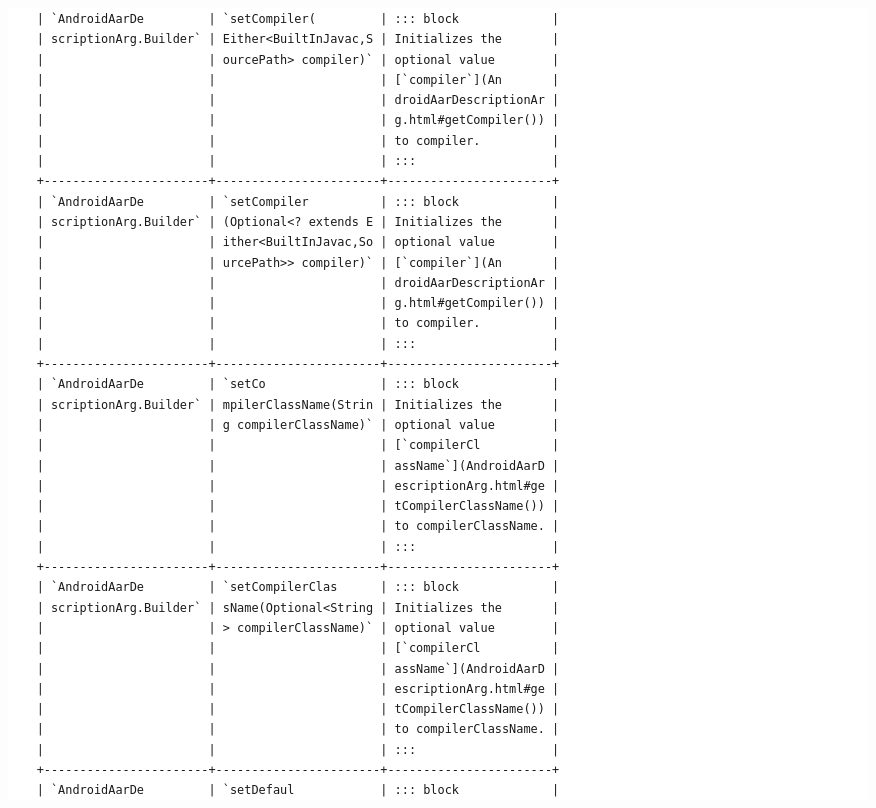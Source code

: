         | `AndroidAarDe         | `setCompiler​(         | ::: block             |
        | scriptionArg.Builder` | Either<BuiltInJavac,​S | Initializes the       |
        |                       | ourcePath> compiler)` | optional value        |
        |                       |                       | [`compiler`](An       |
        |                       |                       | droidAarDescriptionAr |
        |                       |                       | g.html#getCompiler()) |
        |                       |                       | to compiler.          |
        |                       |                       | :::                   |
        +-----------------------+-----------------------+-----------------------+
        | `AndroidAarDe         | `setCompiler          | ::: block             |
        | scriptionArg.Builder` | ​(Optional<? extends E | Initializes the       |
        |                       | ither<BuiltInJavac,​So | optional value        |
        |                       | urcePath>> compiler)` | [`compiler`](An       |
        |                       |                       | droidAarDescriptionAr |
        |                       |                       | g.html#getCompiler()) |
        |                       |                       | to compiler.          |
        |                       |                       | :::                   |
        +-----------------------+-----------------------+-----------------------+
        | `AndroidAarDe         | `setCo                | ::: block             |
        | scriptionArg.Builder` | mpilerClassName​(Strin | Initializes the       |
        |                       | g compilerClassName)` | optional value        |
        |                       |                       | [`compilerCl          |
        |                       |                       | assName`](AndroidAarD |
        |                       |                       | escriptionArg.html#ge |
        |                       |                       | tCompilerClassName()) |
        |                       |                       | to compilerClassName. |
        |                       |                       | :::                   |
        +-----------------------+-----------------------+-----------------------+
        | `AndroidAarDe         | `setCompilerClas      | ::: block             |
        | scriptionArg.Builder` | sName​(Optional<String | Initializes the       |
        |                       | > compilerClassName)` | optional value        |
        |                       |                       | [`compilerCl          |
        |                       |                       | assName`](AndroidAarD |
        |                       |                       | escriptionArg.html#ge |
        |                       |                       | tCompilerClassName()) |
        |                       |                       | to compilerClassName. |
        |                       |                       | :::                   |
        +-----------------------+-----------------------+-----------------------+
        | `AndroidAarDe         | `setDefaul            | ::: block             |